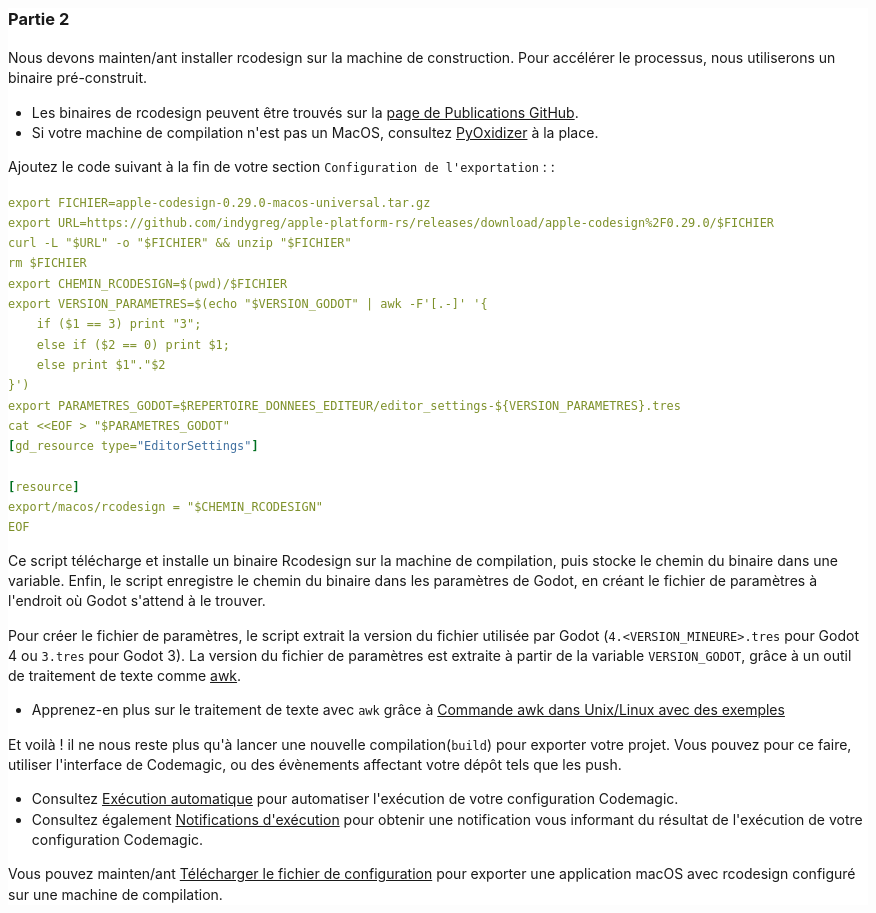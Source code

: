 <h3>Partie 2</h3>

Nous devons mainten/ant installer rcodesign sur la machine de construction. Pour accélérer le processus, nous utiliserons un binaire pré-construit.
- Les binaires de rcodesign peuvent être trouvés sur la [page de Publications GitHub](https://github.com/indygreg/apple-platform-rs/releases/).
- Si votre machine de compilation n'est pas un MacOS, consultez [PyOxidizer](https://github.com/indygreg/PyOxidizer/releases) à la place.

Ajoutez le code suivant à la fin de votre section `Configuration de l'exportation` : :

```yaml
export FICHIER=apple-codesign-0.29.0-macos-universal.tar.gz
export URL=https://github.com/indygreg/apple-platform-rs/releases/download/apple-codesign%2F0.29.0/$FICHIER
curl -L "$URL" -o "$FICHIER" && unzip "$FICHIER"
rm $FICHIER
export CHEMIN_RCODESIGN=$(pwd)/$FICHIER
export VERSION_PARAMETRES=$(echo "$VERSION_GODOT" | awk -F'[.-]' '{
    if ($1 == 3) print "3";
    else if ($2 == 0) print $1;
    else print $1"."$2
}')
export PARAMETRES_GODOT=$REPERTOIRE_DONNEES_EDITEUR/editor_settings-${VERSION_PARAMETRES}.tres
cat <<EOF > "$PARAMETRES_GODOT"
[gd_resource type="EditorSettings"]

[resource]
export/macos/rcodesign = "$CHEMIN_RCODESIGN"
EOF
```

Ce script télécharge et installe un binaire Rcodesign sur la machine de compilation, puis stocke le chemin du binaire dans une variable. Enfin, le script enregistre le chemin du binaire dans les paramètres de Godot, en créant le fichier de paramètres à l'endroit où Godot s'attend à le trouver.

Pour créer le fichier de paramètres, le script extrait la version du fichier utilisée par Godot (`4.<VERSION_MINEURE>.tres` pour Godot 4 ou `3.tres` pour Godot 3). La version du fichier de paramètres est extraite à partir de la variable `VERSION_GODOT`, grâce à un outil de traitement de texte comme [awk](https://www.geeksforgeeks.org/awk-command-unixlinux-examples/).  

- Apprenez-en plus sur le traitement de texte avec `awk` grâce à [Commande awk dans Unix/Linux avec des exemples](https://www.geeksforgeeks.org/awk-command-unixlinux-examples/)


Et voilà ! il ne nous reste plus qu'à lancer une nouvelle compilation(`build`) pour exporter votre projet. Vous pouvez pour ce faire, utiliser l'interface de Codemagic, ou des évènements affectant votre dépôt tels que les push.

- Consultez [Exécution automatique](https://docs.codemagic.io/yaml-running-builds/starting-builds-automatically/) pour automatiser l'exécution de votre configuration Codemagic.
- Consultez également [Notifications d'exécution](https://docs.codemagic.io/yaml-notification/email/) pour obtenir une notification vous informant du résultat de l'exécution de votre configuration Codemagic.

Vous pouvez mainten/ant <a href="/codemagic-godot-pipeline/templates/fr/macos/macos-workflow-rcodesign.yaml" download="codemagic.yaml">Télécharger le fichier de configuration</a> pour exporter une application macOS avec rcodesign configuré sur une machine de compilation.

